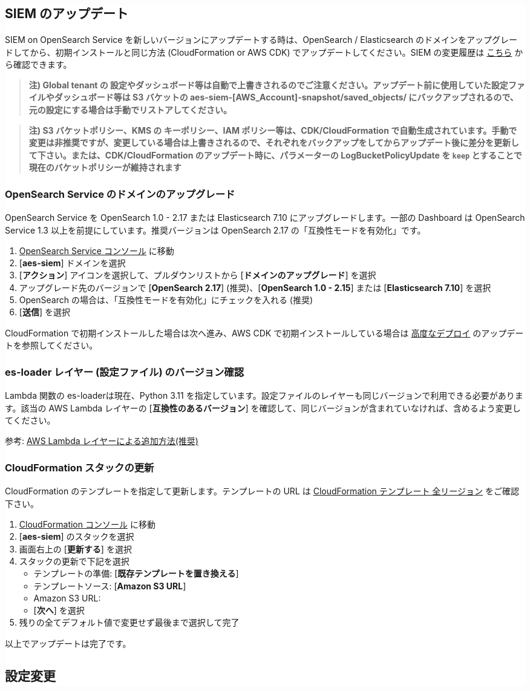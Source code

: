 ## SIEM のアップデート

SIEM on OpenSearch Service を新しいバージョンにアップデートする時は、OpenSearch / Elasticsearch のドメインをアップグレードしてから、初期インストールと同じ方法 (CloudFormation or AWS CDK) でアップデートしてください。SIEM の変更履歴は [こちら](CHANGELOG.md) から確認できます。

> **注) Global tenant の 設定やダッシュボード等は自動で上書きされるのでご注意ください。アップデート前に使用していた設定ファイルやダッシュボード等は S3 バケットの aes-siem-[AWS_Account]-snapshot/saved_objects/ にバックアップされるので、元の設定にする場合は手動でリストアしてください。**

> **注) S3 バケットポリシー、KMS の キーポリシー、IAM ポリシー等は、CDK/CloudFormation で自動生成されています。手動で変更は非推奨ですが、変更している場合は上書きされるので、それぞれをバックアップをしてからアップデート後に差分を更新して下さい。または、CDK/CloudFormation のアップデート時に、パラメーターの LogBucketPolicyUpdate を `keep` とすることで現在のバケットポリシーが維持されます**

### OpenSearch Service のドメインのアップグレード

OpenSearch Service を OpenSearch 1.0 - 2.17 または Elasticsearch 7.10 にアップグレードします。一部の Dashboard は OpenSearch Service 1.3 以上を前提にしています。推奨バージョンは OpenSearch 2.17 の「互換性モードを有効化」です。

1. [OpenSearch Service コンソール](https://console.aws.amazon.com/aos/home?) に移動
1. [**aes-siem**] ドメインを選択
1. [**アクション**] アイコンを選択して、プルダウンリストから [**ドメインのアップグレード**] を選択
1. アップグレード先のバージョンで [**OpenSearch 2.17**] (推奨)、[**OpenSearch 1.0 - 2.15**] または [**Elasticsearch 7.10**] を選択
1. OpenSearch の場合は、「互換性モードを有効化」にチェックを入れる (推奨)
1. [**送信**] を選択

CloudFormation で初期インストールした場合は次へ進み、AWS CDK で初期インストールしている場合は [高度なデプロイ](docs/deployment_ja.md) のアップデートを参照してください。

### es-loader レイヤー (設定ファイル) のバージョン確認

Lambda 関数の es-loaderは現在、Python 3.11 を指定しています。設定ファイルのレイヤーも同じバージョンで利用できる必要があります。該当の AWS Lambda レイヤーの [**互換性のあるバージョン**] を確認して、同じバージョンが含まれていなければ、含めるよう変更してください。

参考: [AWS Lambda レイヤーによる追加方法(推奨)](docs/configure_siem_ja.md#aws-lambda-レイヤーによる追加方法推奨)

### CloudFormation スタックの更新

CloudFormation のテンプレートを指定して更新します。テンプレートの URL は [CloudFormation テンプレート 全リージョン](docs/cloudformation_list_ja.md) をご確認下さい。

1. [CloudFormation コンソール](https://console.aws.amazon.com/cloudformation/home?) に移動
1. [**aes-siem**] のスタックを選択
1. 画面右上の [**更新する**] を選択
1. スタックの更新で下記を選択
    * テンプレートの準備: [**既存テンプレートを置き換える**]
    * テンプレートソース: [**Amazon S3 URL**]
    * Amazon S3 URL:
    * [**次へ**] を選択
1. 残りの全てデフォルト値で変更せず最後まで選択して完了

以上でアップデートは完了です。

## 設定変更
